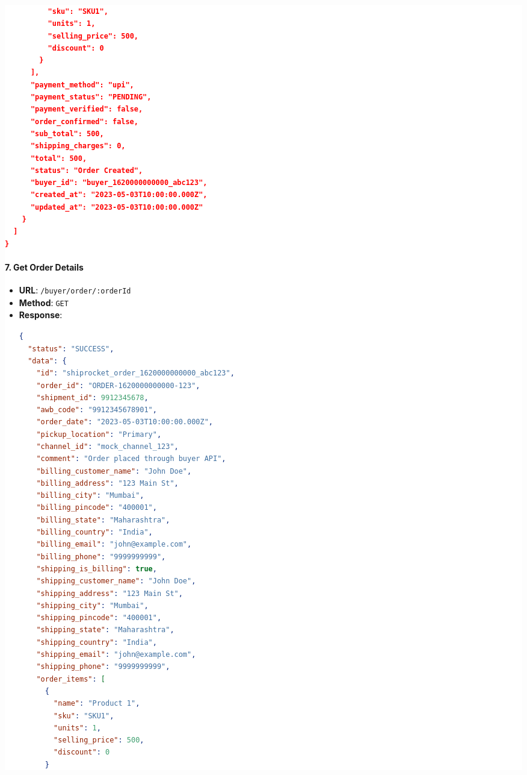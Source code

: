   ```json
            "sku": "SKU1",
            "units": 1,
            "selling_price": 500,
            "discount": 0
          }
        ],
        "payment_method": "upi",
        "payment_status": "PENDING",
        "payment_verified": false,
        "order_confirmed": false,
        "sub_total": 500,
        "shipping_charges": 0,
        "total": 500,
        "status": "Order Created",
        "buyer_id": "buyer_1620000000000_abc123",
        "created_at": "2023-05-03T10:00:00.000Z",
        "updated_at": "2023-05-03T10:00:00.000Z"
      }
    ]
  }
  ```

#### 7. Get Order Details

- **URL**: `/buyer/order/:orderId`
- **Method**: `GET`
- **Response**:
  ```json
  {
    "status": "SUCCESS",
    "data": {
      "id": "shiprocket_order_1620000000000_abc123",
      "order_id": "ORDER-1620000000000-123",
      "shipment_id": 9912345678,
      "awb_code": "9912345678901",
      "order_date": "2023-05-03T10:00:00.000Z",
      "pickup_location": "Primary",
      "channel_id": "mock_channel_123",
      "comment": "Order placed through buyer API",
      "billing_customer_name": "John Doe",
      "billing_address": "123 Main St",
      "billing_city": "Mumbai",
      "billing_pincode": "400001",
      "billing_state": "Maharashtra",
      "billing_country": "India",
      "billing_email": "john@example.com",
      "billing_phone": "9999999999",
      "shipping_is_billing": true,
      "shipping_customer_name": "John Doe",
      "shipping_address": "123 Main St",
      "shipping_city": "Mumbai",
      "shipping_pincode": "400001",
      "shipping_state": "Maharashtra",
      "shipping_country": "India",
      "shipping_email": "john@example.com",
      "shipping_phone": "9999999999",
      "order_items": [
        {
          "name": "Product 1",
          "sku": "SKU1",
          "units": 1,
          "selling_price": 500,
          "discount": 0
        }
  ```